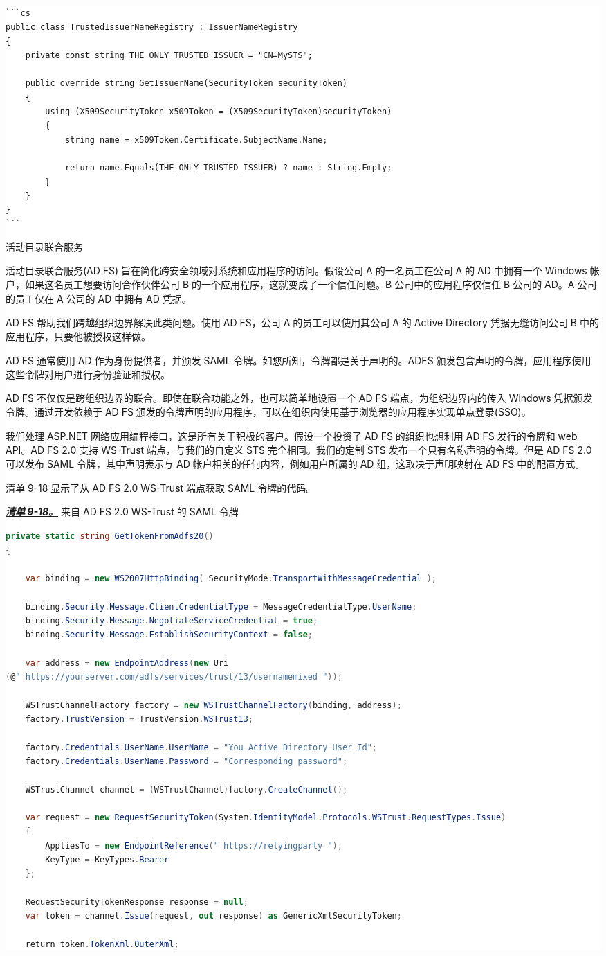     ```cs
    public class TrustedIssuerNameRegistry : IssuerNameRegistry
    {
        private const string THE_ONLY_TRUSTED_ISSUER = "CN=MySTS";

        public override string GetIssuerName(SecurityToken securityToken)
        {
            using (X509SecurityToken x509Token = (X509SecurityToken)securityToken)
            {
                string name = x509Token.Certificate.SubjectName.Name;

                return name.Equals(THE_ONLY_TRUSTED_ISSUER) ? name : String.Empty;
            }
        }
    }
    ```

活动目录联合服务

活动目录联合服务(AD FS) 旨在简化跨安全领域对系统和应用程序的访问。假设公司 A 的一名员工在公司 A 的 AD 中拥有一个 Windows 帐户，如果这名员工想要访问合作伙伴公司 B 的一个应用程序，这就变成了一个信任问题。B 公司中的应用程序仅信任 B 公司的 AD。A 公司的员工仅在 A 公司的 AD 中拥有 AD 凭据。

AD FS 帮助我们跨越组织边界解决此类问题。使用 AD FS，公司 A 的员工可以使用其公司 A 的 Active Directory 凭据无缝访问公司 B 中的应用程序，只要他被授权这样做。

AD FS 通常使用 AD 作为身份提供者，并颁发 SAML 令牌。如您所知，令牌都是关于声明的。ADFS 颁发包含声明的令牌，应用程序使用这些令牌对用户进行身份验证和授权。

AD FS 不仅仅是跨组织边界的联合。即使在联合功能之外，也可以简单地设置一个 AD FS 端点，为组织边界内的传入 Windows 凭据颁发令牌。通过开发依赖于 AD FS 颁发的令牌声明的应用程序，可以在组织内使用基于浏览器的应用程序实现单点登录(SSO)。

我们处理 ASP.NET 网络应用编程接口，这是所有关于积极的客户。假设一个投资了 AD FS 的组织也想利用 AD FS 发行的令牌和 web API。AD FS 2.0 支持 WS-Trust 端点，与我们的自定义 STS 完全相同。我们的定制 STS 发布一个只有名称声明的令牌。但是 AD FS 2.0 可以发布 SAML 令牌，其中声明表示与 AD 帐户相关的任何内容，例如用户所属的 AD 组，这取决于声明映射在 AD FS 中的配置方式。

[清单 9-18](#list18) 显示了从 AD FS 2.0 WS-Trust 端点获取 SAML 令牌的代码。

[***清单 9-18。***](#_list18) 来自 AD FS 2.0 WS-Trust 的 SAML 令牌

```cs
private static string GetTokenFromAdfs20()
{

    var binding = new WS2007HttpBinding( SecurityMode.TransportWithMessageCredential );

    binding.Security.Message.ClientCredentialType = MessageCredentialType.UserName;
    binding.Security.Message.NegotiateServiceCredential = true;
    binding.Security.Message.EstablishSecurityContext = false;

    var address = new EndpointAddress(new Uri
(@" https://yourserver.com/adfs/services/trust/13/usernamemixed "));

    WSTrustChannelFactory factory = new WSTrustChannelFactory(binding, address);
    factory.TrustVersion = TrustVersion.WSTrust13;

    factory.Credentials.UserName.UserName = "You Active Directory User Id";
    factory.Credentials.UserName.Password = "Corresponding password";

    WSTrustChannel channel = (WSTrustChannel)factory.CreateChannel();

    var request = new RequestSecurityToken(System.IdentityModel.Protocols.WSTrust.RequestTypes.Issue)
    {
        AppliesTo = new EndpointReference(" https://relyingparty "),
        KeyType = KeyTypes.Bearer
    };

    RequestSecurityTokenResponse response = null;
    var token = channel.Issue(request, out response) as GenericXmlSecurityToken;

    return token.TokenXml.OuterXml;
```